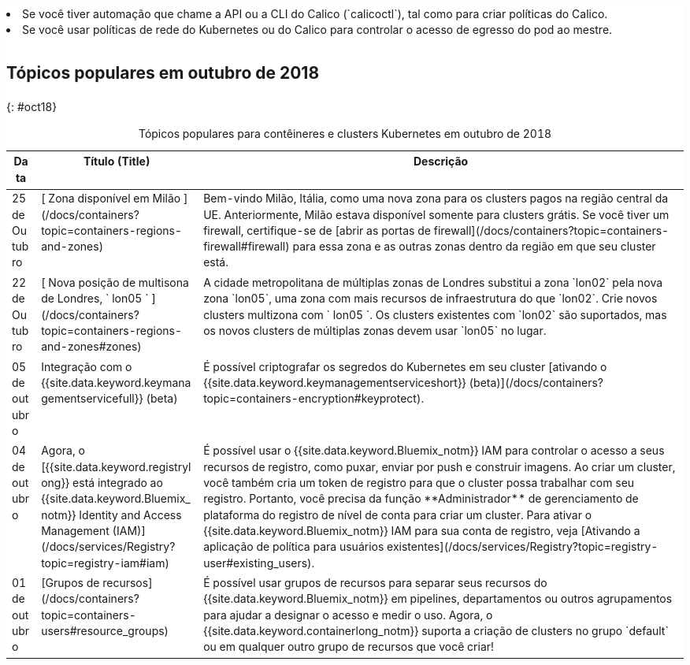 <li>Se você tiver automação que chame a API ou a CLI do Calico (`calicoctl`), tal como para criar políticas do Calico.</li>
<li>Se você usar políticas de rede do Kubernetes ou do Calico para controlar o acesso de egresso do pod ao mestre.</li></ul></td>
</tr>
</tbody></table>

## Tópicos populares em outubro de 2018
{: #oct18}

<table summary="A tabela mostra os serviços disponíveis que você pode incluir em seu cluster para incluir recursos extras de criação de log e monitoramento. As linhas devem ser lidas da esquerda para a direita, com o nome do serviço na coluna um, e uma descrição do serviço na coluna dois.">
<caption>Tópicos populares para contêineres e clusters Kubernetes em outubro de 2018</caption>
<thead>
<th>Data</th>
<th>Título (Title)</th>
<th>Descrição</th>
</thead>
<tbody>
<tr>
<td>25 de Outubro</td>
<td>[ Zona disponível em Milão ](/docs/containers?topic=containers-regions-and-zones)</td>
<td>Bem-vindo Milão, Itália, como uma nova zona para os clusters pagos na região central da UE. Anteriormente, Milão estava disponível somente para clusters grátis. Se você tiver um firewall, certifique-se de [abrir as portas de firewall](/docs/containers?topic=containers-firewall#firewall) para essa zona e as outras zonas dentro da região em que seu cluster está.</td>
</tr>
<tr>
<td>22 de Outubro</td>
<td>[ Nova posição de multisona de Londres,  ` lon05 ` ](/docs/containers?topic=containers-regions-and-zones#zones)</td>
<td>A cidade metropolitana de múltiplas zonas de Londres substitui a zona `lon02` pela nova zona `lon05`, uma zona com mais recursos de infraestrutura do que `lon02`. Crie novos clusters multizona com  ` lon05 `. Os clusters existentes com `lon02` são suportados, mas os novos clusters de múltiplas zonas devem usar `lon05` no lugar.</td>
</tr>
<tr>
<td>05 de outubro</td>
<td>Integração com o  {{site.data.keyword.keymanagementservicefull}}  (beta)</td>
<td>É possível criptografar os segredos do Kubernetes em seu cluster [ativando o {{site.data.keyword.keymanagementserviceshort}} (beta)](/docs/containers?topic=containers-encryption#keyprotect).</td>
</tr>
<tr>
<td>04 de outubro</td>
<td>Agora, o [{{site.data.keyword.registrylong}} está integrado ao {{site.data.keyword.Bluemix_notm}} Identity and Access Management (IAM)](/docs/services/Registry?topic=registry-iam#iam)</td>
<td>É possível usar o {{site.data.keyword.Bluemix_notm}} IAM para controlar o acesso a seus recursos de registro, como puxar, enviar por push e construir imagens. Ao criar um cluster, você também cria um token de registro para que o cluster possa trabalhar com seu registro. Portanto, você precisa da função **Administrador** de gerenciamento de plataforma do registro de nível de conta para criar um cluster. Para ativar o {{site.data.keyword.Bluemix_notm}} IAM para sua conta de registro, veja [Ativando a aplicação de política para usuários existentes](/docs/services/Registry?topic=registry-user#existing_users).</td>
</tr>
<tr>
<td>01 de outubro</td>
<td>[Grupos de recursos](/docs/containers?topic=containers-users#resource_groups)</td>
<td>É possível usar grupos de recursos para separar seus recursos do {{site.data.keyword.Bluemix_notm}} em pipelines, departamentos ou outros agrupamentos para ajudar a designar o acesso e medir o uso. Agora, o {{site.data.keyword.containerlong_notm}} suporta a criação de clusters no grupo `default` ou em qualquer outro grupo de recursos que você criar!</td>
</tr>